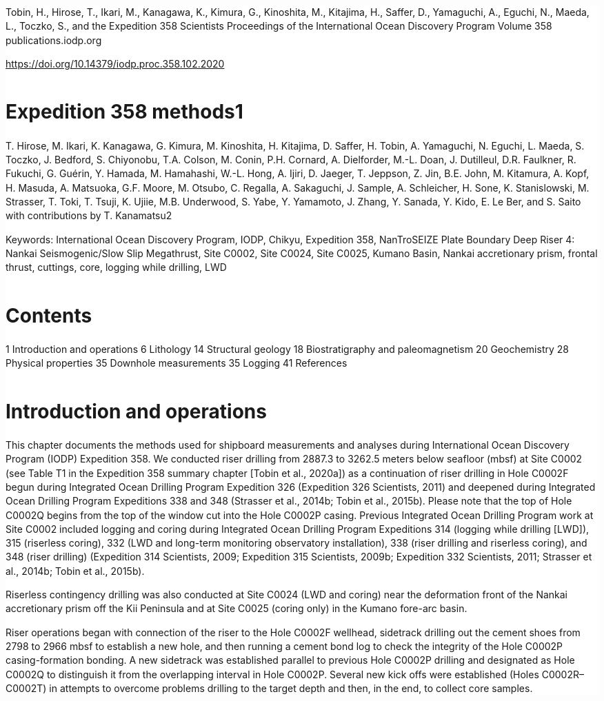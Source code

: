 Tobin, H., Hirose, T., Ikari, M., Kanagawa, K., Kimura, G., Kinoshita, M., Kitajima, H., Saffer, D., Yamaguchi, A., Eguchi, N., Maeda, L., Toczko, S., and the Expedition 358 Scientists Proceedings of the International Ocean Discovery Program Volume 358 publications.iodp.org  

https://doi.org/10.14379/iodp.proc.358.102.2020  

# Expedition 358 methods1  

T. Hirose, M. Ikari, K. Kanagawa, G. Kimura, M. Kinoshita, H. Kitajima, D. Saffer, H. Tobin, A. Yamaguchi, N. Eguchi, L. Maeda, S. Toczko, J. Bedford, S. Chiyonobu, T.A. Colson, M. Conin, P.H. Cornard, A. Dielforder, M.-L. Doan, J. Dutilleul, D.R. Faulkner, R. Fukuchi, G. Guérin, Y. Hamada, M. Hamahashi, W.-L. Hong, A. Ijiri, D. Jaeger, T. Jeppson, Z. Jin, B.E. John, M. Kitamura, A. Kopf, H. Masuda, A. Matsuoka, G.F. Moore, M. Otsubo, C. Regalla, A. Sakaguchi, J. Sample, A. Schleicher, H. Sone, K. Stanislowski, M. Strasser, T. Toki, T. Tsuji, K. Ujiie, M.B. Underwood, S. Yabe, Y. Yamamoto, J. Zhang, Y. Sanada, Y. Kido, E. Le Ber, and S. Saito with contributions by T. Kanamatsu2  

Keywords: International Ocean Discovery Program, IODP, Chikyu, Expedition 358, NanTroSEIZE Plate Boundary Deep Riser 4: Nankai Seismogenic/Slow Slip Megathrust, Site C0002, Site C0024, Site C0025, Kumano Basin, Nankai accretionary prism, frontal thrust, cuttings, core, logging while drilling, LWD  

# Contents  

1 Introduction and operations 6 Lithology 14 Structural geology 18 Biostratigraphy and paleomagnetism 20 Geochemistry 28 Physical properties 35 Downhole measurements 35 Logging 41 References  

# Introduction and operations  

This chapter documents the methods used for shipboard measurements and analyses during International Ocean Discovery Program (IODP) Expedition 358. We conducted riser drilling from 2887.3 to 3262.5 meters below seafloor (mbsf) at Site C0002 (see Table T1 in the Expedition 358 summary chapter [Tobin et al., 2020a]) as a continuation of riser drilling in Hole C0002F begun during Integrated Ocean Drilling Program Expedition 326 (Expedition 326 Scientists, 2011) and deepened during Integrated Ocean Drilling Program Expeditions 338 and 348 (Strasser et al., 2014b; Tobin et al., 2015b). Please note that the top of Hole C0002Q begins from the top of the window cut into the Hole C0002P casing. Previous Integrated Ocean Drilling Program work at Site C0002 included logging and coring during Integrated Ocean Drilling Program Expeditions 314 (logging while drilling [LWD]), 315 (riserless coring), 332 (LWD and long-term monitoring observatory installation), 338 (riser drilling and riserless coring), and 348 (riser drilling) (Expedition 314 Scientists, 2009; Expedition 315 Scientists, 2009b; Expedition 332 Scientists, 2011; Strasser et al., 2014b; Tobin et al., 2015b).  

Riserless contingency drilling was also conducted at Site C0024 (LWD and coring) near the deformation front of the Nankai accretionary prism off the Kii Peninsula and at Site C0025 (coring only) in the Kumano fore-arc basin.  

Riser operations began with connection of the riser to the Hole C0002F wellhead, sidetrack drilling out the cement shoes from 2798 to 2966 mbsf to establish a new hole, and then running a cement bond log to check the integrity of the Hole C0002P casing-formation bonding. A new sidetrack was established parallel to previous Hole C0002P drilling and designated as Hole C0002Q to distinguish it from the overlapping interval in Hole C0002P. Several new kick offs were established (Holes C0002R–C0002T) in attempts to overcome problems drilling to the target depth and then, in the end, to collect core samples.  
